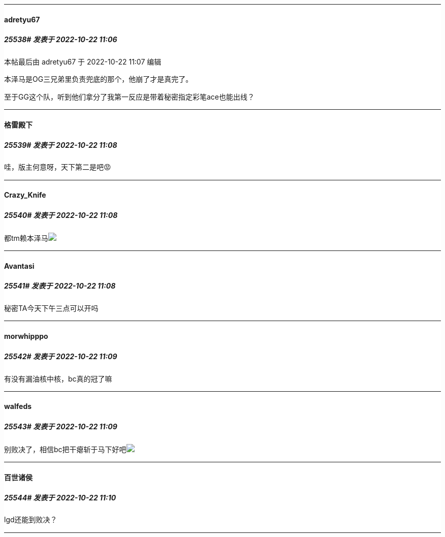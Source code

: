 *****

####  adretyu67  
##### 25538#       发表于 2022-10-22 11:06

 本帖最后由 adretyu67 于 2022-10-22 11:07 编辑 

本泽马是OG三兄弟里负责兜底的那个，他崩了才是真完了。

至于GG这个队，听到他们拿分了我第一反应是带着秘密指定彩笔ace也能出线？

*****

####  格雷殿下  
##### 25539#       发表于 2022-10-22 11:08

哇，版主何意呀，天下第二是吧😡

*****

####  Crazy_Knife  
##### 25540#       发表于 2022-10-22 11:08

都tm赖本泽马<img src="https://static.saraba1st.com/image/smiley/face2017/067.png" referrerpolicy="no-referrer">

*****

####  Avantasi  
##### 25541#       发表于 2022-10-22 11:08

秘密TA今天下午三点可以开吗

*****

####  morwhipppo  
##### 25542#       发表于 2022-10-22 11:09

有没有漏油核中核，bc真的冠了嘛

*****

####  walfeds  
##### 25543#       发表于 2022-10-22 11:09

别败决了，相信bc把干瘪斩于马下好吧<img src="https://static.saraba1st.com/image/smiley/face2017/067.png" referrerpolicy="no-referrer">

*****

####  百世诸侯  
##### 25544#       发表于 2022-10-22 11:10

lgd还能到败决？

*****
